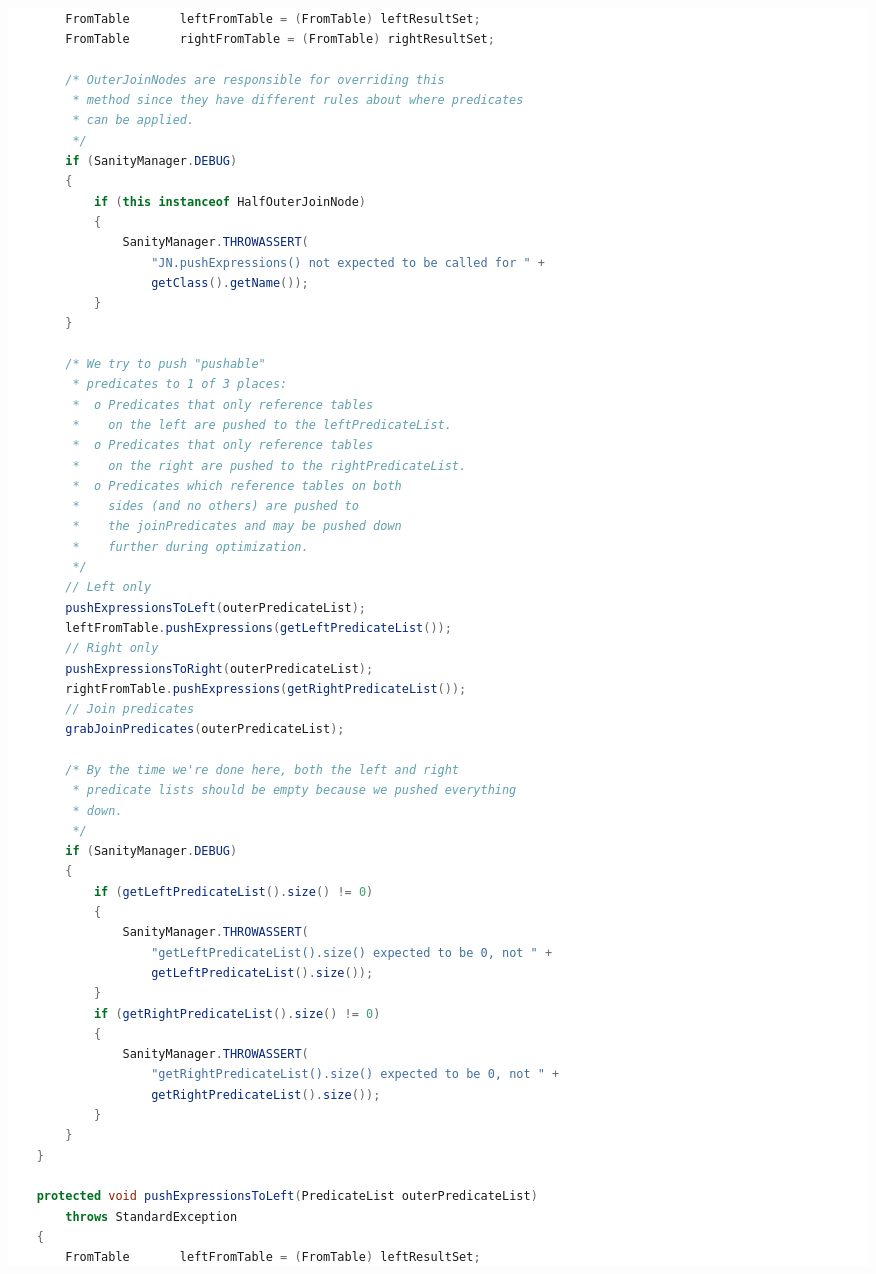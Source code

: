 ```java
		FromTable		leftFromTable = (FromTable) leftResultSet;
		FromTable		rightFromTable = (FromTable) rightResultSet;

		/* OuterJoinNodes are responsible for overriding this
		 * method since they have different rules about where predicates
		 * can be applied.
		 */
		if (SanityManager.DEBUG)
		{
			if (this instanceof HalfOuterJoinNode)
			{
				SanityManager.THROWASSERT(
					"JN.pushExpressions() not expected to be called for " +
					getClass().getName());
			}
		}

		/* We try to push "pushable" 
		 * predicates to 1 of 3 places:
		 *	o Predicates that only reference tables
		 *	  on the left are pushed to the leftPredicateList.
		 *	o Predicates that only reference tables
		 *	  on the right are pushed to the rightPredicateList.
		 *	o Predicates which reference tables on both
		 *	  sides (and no others) are pushed to 
		 *	  the joinPredicates and may be pushed down
		 *	  further during optimization.
		 */
		// Left only
		pushExpressionsToLeft(outerPredicateList);
		leftFromTable.pushExpressions(getLeftPredicateList());
		// Right only
		pushExpressionsToRight(outerPredicateList);
		rightFromTable.pushExpressions(getRightPredicateList());
		// Join predicates
		grabJoinPredicates(outerPredicateList);

		/* By the time we're done here, both the left and right
		 * predicate lists should be empty because we pushed everything
		 * down.
		 */
		if (SanityManager.DEBUG)
		{
			if (getLeftPredicateList().size() != 0)
			{
				SanityManager.THROWASSERT(
					"getLeftPredicateList().size() expected to be 0, not " +
					getLeftPredicateList().size());
			}
			if (getRightPredicateList().size() != 0)
			{
				SanityManager.THROWASSERT(
					"getRightPredicateList().size() expected to be 0, not " +
					getRightPredicateList().size());
			}
		}
	}

	protected void pushExpressionsToLeft(PredicateList outerPredicateList)
		throws StandardException
	{
		FromTable		leftFromTable = (FromTable) leftResultSet;

```